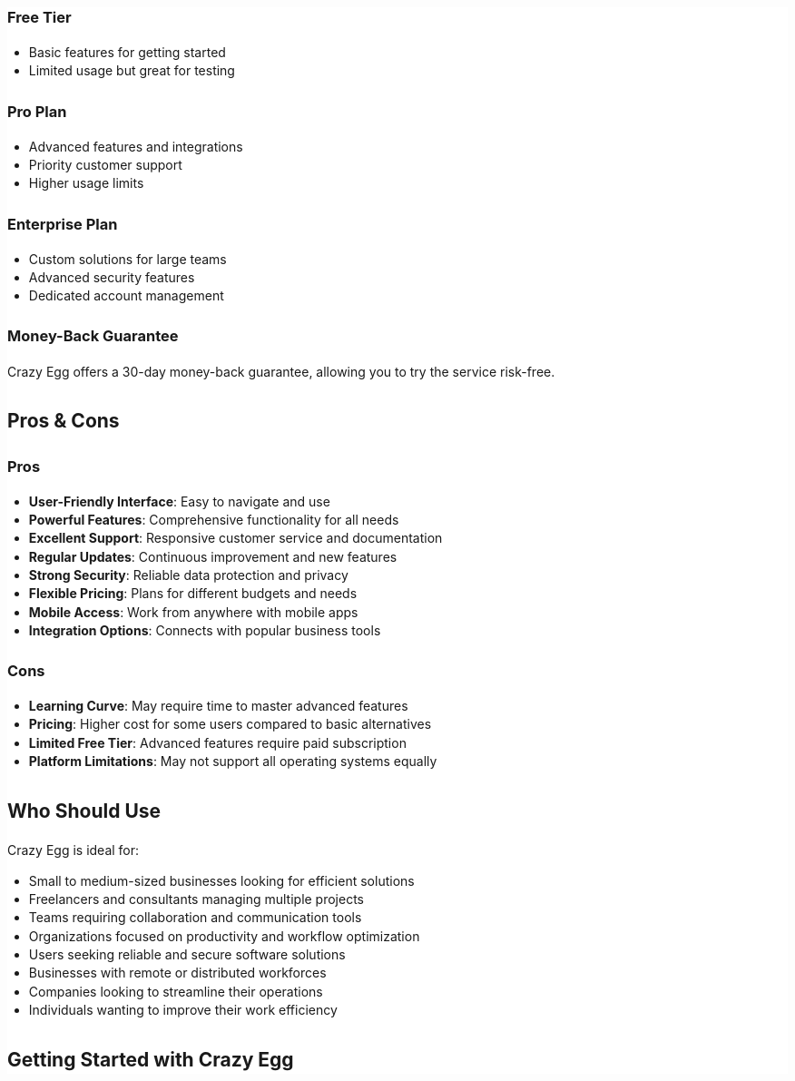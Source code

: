 ### Free Tier
- Basic features for getting started
- Limited usage but great for testing

### Pro Plan
- Advanced features and integrations
- Priority customer support
- Higher usage limits

### Enterprise Plan
- Custom solutions for large teams
- Advanced security features
- Dedicated account management

### Money-Back Guarantee
Crazy Egg offers a 30-day money-back guarantee, allowing you to try the service risk-free.

## Pros & Cons

### Pros
- **User-Friendly Interface**: Easy to navigate and use
- **Powerful Features**: Comprehensive functionality for all needs
- **Excellent Support**: Responsive customer service and documentation
- **Regular Updates**: Continuous improvement and new features
- **Strong Security**: Reliable data protection and privacy
- **Flexible Pricing**: Plans for different budgets and needs
- **Mobile Access**: Work from anywhere with mobile apps
- **Integration Options**: Connects with popular business tools

### Cons
- **Learning Curve**: May require time to master advanced features
- **Pricing**: Higher cost for some users compared to basic alternatives
- **Limited Free Tier**: Advanced features require paid subscription
- **Platform Limitations**: May not support all operating systems equally

## Who Should Use 

Crazy Egg is ideal for:
- Small to medium-sized businesses looking for efficient solutions
- Freelancers and consultants managing multiple projects
- Teams requiring collaboration and communication tools
- Organizations focused on productivity and workflow optimization
- Users seeking reliable and secure software solutions
- Businesses with remote or distributed workforces
- Companies looking to streamline their operations
- Individuals wanting to improve their work efficiency

## Getting Started with Crazy Egg
